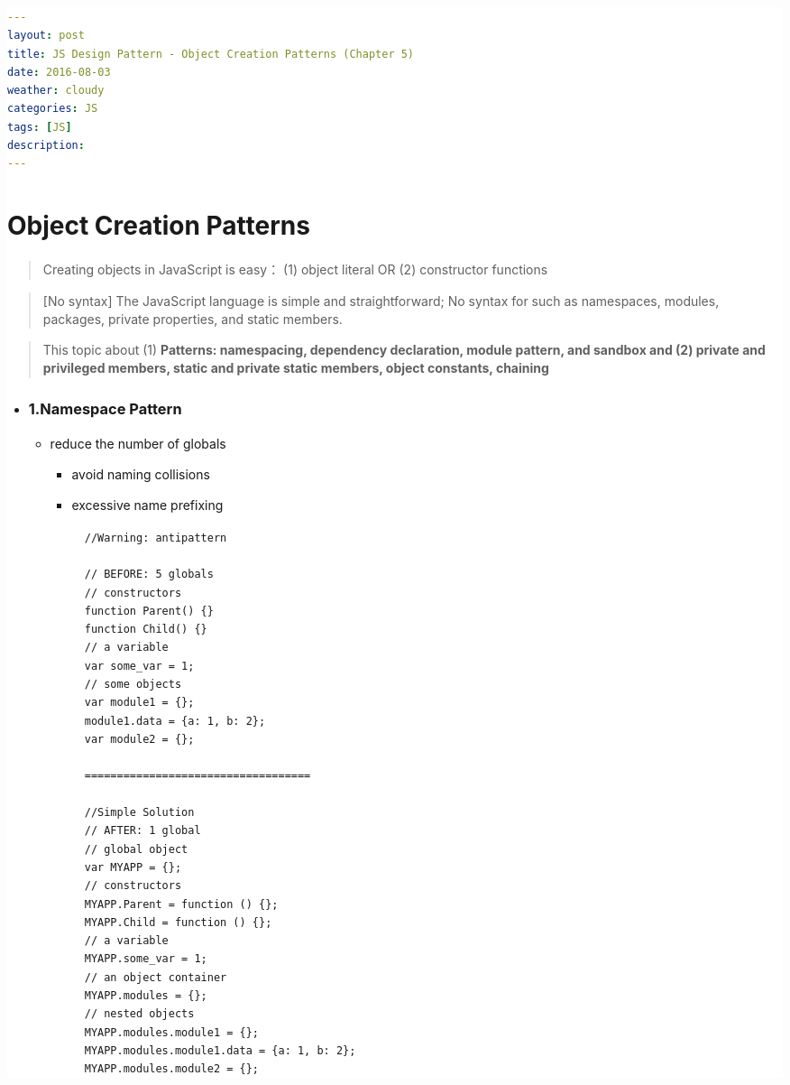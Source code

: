 ```yaml
---
layout: post
title: JS Design Pattern - Object Creation Patterns (Chapter 5)
date: 2016-08-03
weather: cloudy
categories: JS
tags: [JS]
description:
---
```


# Object Creation Patterns

> Creating objects in JavaScript is easy： (1) object literal OR (2) constructor functions

> [No syntax] The JavaScript language is simple and straightforward; No syntax for such as namespaces, modules, packages, private properties, and static members.

> This topic about (1) **Patterns: namespacing, dependency declaration, module pattern, and sandbox and (2) private and privileged members, static and private static members, object constants, chaining**

- ### 1.Namespace Pattern
    - reduce the number of globals
        - avoid naming collisions
        - excessive name prefixing

                //Warning: antipattern

                // BEFORE: 5 globals
                // constructors
                function Parent() {}
                function Child() {}
                // a variable
                var some_var = 1;
                // some objects
                var module1 = {};
                module1.data = {a: 1, b: 2};
                var module2 = {};

                ===================================

                //Simple Solution
                // AFTER: 1 global
                // global object
                var MYAPP = {};
                // constructors
                MYAPP.Parent = function () {};
                MYAPP.Child = function () {};
                // a variable
                MYAPP.some_var = 1;
                // an object container
                MYAPP.modules = {};
                // nested objects
                MYAPP.modules.module1 = {};
                MYAPP.modules.module1.data = {a: 1, b: 2};
                MYAPP.modules.module2 = {};
